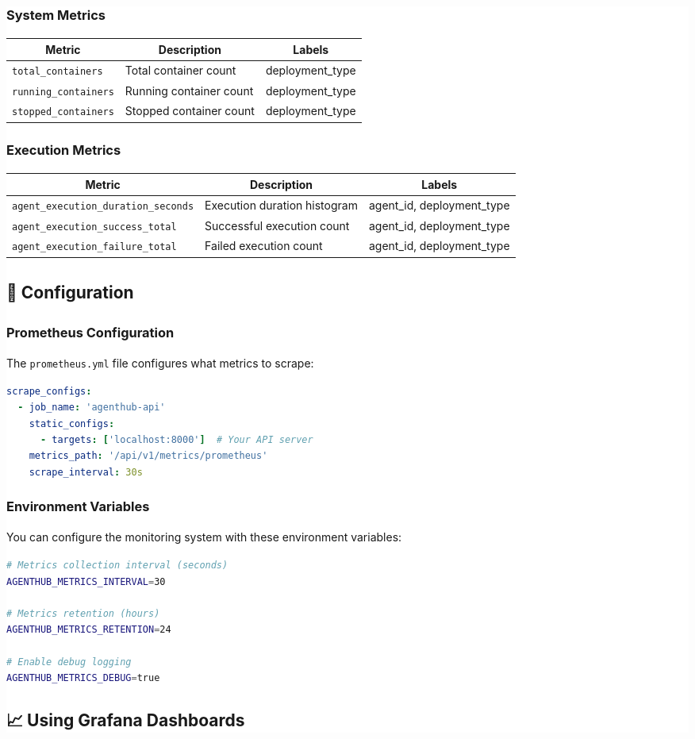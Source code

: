 ### System Metrics

| Metric | Description | Labels |
|--------|-------------|---------|
| `total_containers` | Total container count | deployment_type |
| `running_containers` | Running container count | deployment_type |
| `stopped_containers` | Stopped container count | deployment_type |

### Execution Metrics

| Metric | Description | Labels |
|--------|-------------|---------|
| `agent_execution_duration_seconds` | Execution duration histogram | agent_id, deployment_type |
| `agent_execution_success_total` | Successful execution count | agent_id, deployment_type |
| `agent_execution_failure_total` | Failed execution count | agent_id, deployment_type |

## 🔧 Configuration

### Prometheus Configuration

The `prometheus.yml` file configures what metrics to scrape:

```yaml
scrape_configs:
  - job_name: 'agenthub-api'
    static_configs:
      - targets: ['localhost:8000']  # Your API server
    metrics_path: '/api/v1/metrics/prometheus'
    scrape_interval: 30s
```

### Environment Variables

You can configure the monitoring system with these environment variables:

```bash
# Metrics collection interval (seconds)
AGENTHUB_METRICS_INTERVAL=30

# Metrics retention (hours)
AGENTHUB_METRICS_RETENTION=24

# Enable debug logging
AGENTHUB_METRICS_DEBUG=true
```

## 📈 Using Grafana Dashboards
